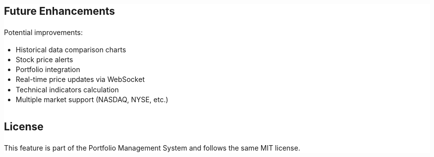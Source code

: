 ## Future Enhancements

Potential improvements:
- Historical data comparison charts
- Stock price alerts
- Portfolio integration
- Real-time price updates via WebSocket
- Technical indicators calculation
- Multiple market support (NASDAQ, NYSE, etc.)

## License

This feature is part of the Portfolio Management System and follows the same MIT license.
